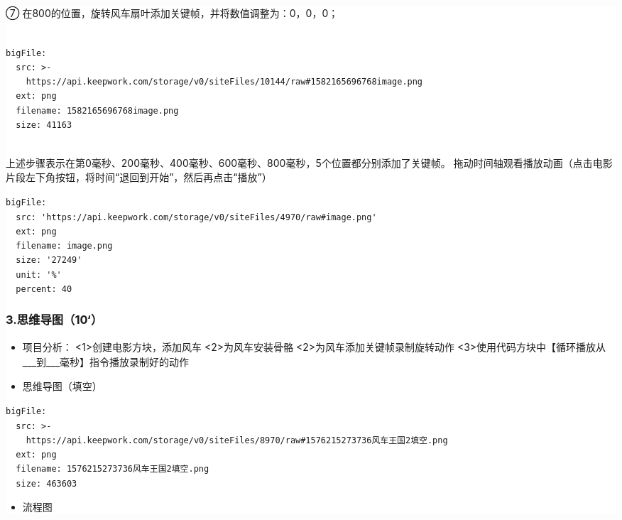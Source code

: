 
⑦ 在800的位置，旋转风车扇叶添加关键帧，并将数值调整为：0，0，0；
 
 
 
```@BigFile

bigFile:
  src: >-
    https://api.keepwork.com/storage/v0/siteFiles/10144/raw#1582165696768image.png
  ext: png
  filename: 1582165696768image.png
  size: 41163
          
```


上述步骤表示在第0毫秒、200毫秒、400毫秒、600毫秒、800毫秒，5个位置都分别添加了关键帧。
拖动时间轴观看播放动画（点击电影片段左下角按钮，将时间“退回到开始”，然后再点击“播放”）
 
```@BigFile
bigFile:
  src: 'https://api.keepwork.com/storage/v0/siteFiles/4970/raw#image.png'
  ext: png
  filename: image.png
  size: '27249'
  unit: '%'
  percent: 40

```

 
### **3.思维导图（10‘）**
 *  项目分析：
    <1>创建电影方块，添加风车
    <2>为风车安装骨骼
    <2>为风车添加关键帧录制旋转动作
    <3>使用代码方块中【循环播放从___到___毫秒】指令播放录制好的动作
 
 
 *  思维导图（填空）
 
 
 
```@BigFile
bigFile:
  src: >-
    https://api.keepwork.com/storage/v0/siteFiles/8970/raw#1576215273736风车王国2填空.png
  ext: png
  filename: 1576215273736风车王国2填空.png
  size: 463603

```


 




 *  流程图
